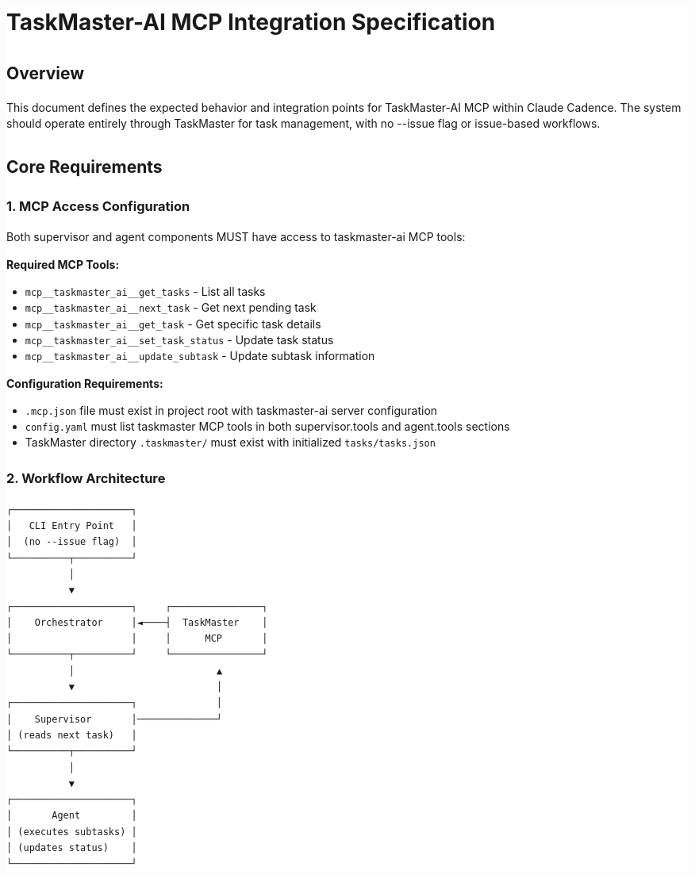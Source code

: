 # TaskMaster-AI MCP Integration Specification

## Overview

This document defines the expected behavior and integration points for TaskMaster-AI MCP within Claude Cadence. The system should operate entirely through TaskMaster for task management, with no --issue flag or issue-based workflows.

## Core Requirements

### 1. MCP Access Configuration

Both supervisor and agent components MUST have access to taskmaster-ai MCP tools:

**Required MCP Tools:**
- `mcp__taskmaster_ai__get_tasks` - List all tasks
- `mcp__taskmaster_ai__next_task` - Get next pending task
- `mcp__taskmaster_ai__get_task` - Get specific task details
- `mcp__taskmaster_ai__set_task_status` - Update task status
- `mcp__taskmaster_ai__update_subtask` - Update subtask information

**Configuration Requirements:**
- `.mcp.json` file must exist in project root with taskmaster-ai server configuration
- `config.yaml` must list taskmaster MCP tools in both supervisor.tools and agent.tools sections
- TaskMaster directory `.taskmaster/` must exist with initialized `tasks/tasks.json`

### 2. Workflow Architecture

```
┌─────────────────────┐
│   CLI Entry Point   │
│  (no --issue flag)  │
└──────────┬──────────┘
           │
           ▼
┌─────────────────────┐     ┌────────────────┐
│    Orchestrator     │◄────┤  TaskMaster    │
│                     │     │      MCP       │
└──────────┬──────────┘     └────────────────┘
           │                         ▲
           ▼                         │
┌─────────────────────┐              │
│    Supervisor       │──────────────┘
│ (reads next task)   │
└──────────┬──────────┘
           │
           ▼
┌─────────────────────┐
│       Agent         │
│ (executes subtasks) │
│ (updates status)    │
└─────────────────────┘
```
